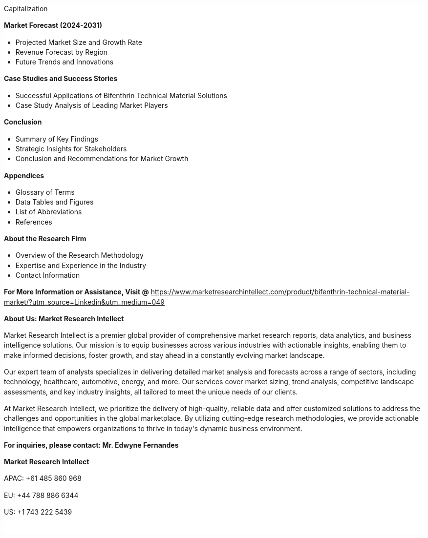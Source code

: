 Capitalization</li></ul><p><strong>Market Forecast (2024-2031)</strong></p><ul><li>Projected Market Size and Growth Rate</li><li>Revenue Forecast by Region</li><li>Future Trends and Innovations</li></ul><p><strong>Case Studies and Success Stories</strong></p><ul><li>Successful Applications of Bifenthrin Technical Material Solutions</li><li>Case Study Analysis of Leading Market Players</li></ul><p><strong>Conclusion</strong></p><ul><li>Summary of Key Findings</li><li>Strategic Insights for Stakeholders</li><li>Conclusion and Recommendations for Market Growth</li></ul><p><strong>Appendices</strong></p><ul><li>Glossary of Terms</li><li>Data Tables and Figures</li><li>List of Abbreviations</li><li>References</li></ul><p><strong>About the Research Firm</strong></p><ul><li>Overview of the Research Methodology</li><li>Expertise and Experience in the Industry</li><li>Contact Information</li></ul></div><div class="article-main__content" data-test-id="publishing-text-block"><p><span class="font-[700]"><strong>For More Information or Assistance, Visit @</strong>&nbsp;<a href="https://www.marketresearchintellect.com/product/bifenthrin-technical-material-market/?utm_source=Linkedin&utm_medium=049">https://www.marketresearchintellect.com/product/bifenthrin-technical-material-market/?utm_source=Linkedin&utm_medium=049</a></span></p><p><strong>About Us: Market Research Intellect</strong></p><p>Market Research Intellect is a premier global provider of comprehensive market research reports, data analytics, and business intelligence solutions. Our mission is to equip businesses across various industries with actionable insights, enabling them to make informed decisions, foster growth, and stay ahead in a constantly evolving market landscape.</p><p>Our expert team of analysts specializes in delivering detailed market analysis and forecasts across a range of sectors, including technology, healthcare, automotive, energy, and more. Our services cover market sizing, trend analysis, competitive landscape assessments, and key industry insights, all tailored to meet the unique needs of our clients.</p><p>At Market Research Intellect, we prioritize the delivery of high-quality, reliable data and offer customized solutions to address the challenges and opportunities in the global marketplace. By utilizing cutting-edge research methodologies, we provide actionable intelligence that empowers organizations to thrive in today's dynamic business environment.</p><p><strong>For inquiries, please contact: Mr. Edwyne Fernandes</strong></p><p><strong>Market Research Intellect</strong></p><p>APAC: +61 485 860 968</p><p>EU: +44 788 886 6344</p><p>US: +1 743 222 5439</p></div><div class="article-main__content" data-test-id="publishing-text-block">&nbsp;</div>
